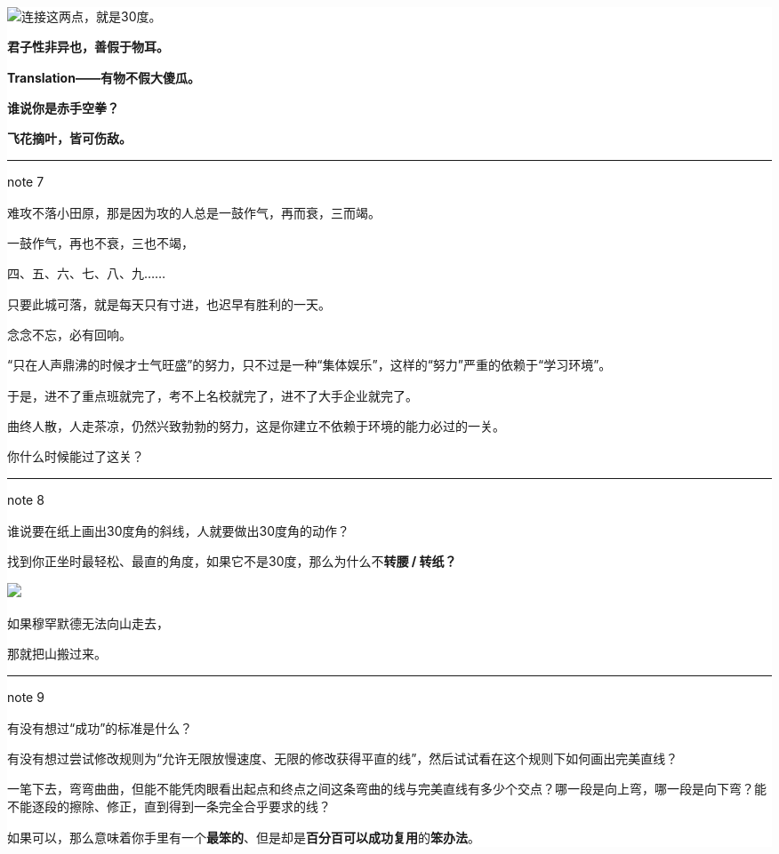 
![](https://pic2.zhimg.com/50/v2-f6194b541b363e536b6bcaacca75d283_720w.jpg?source=1940ef5c)连接这两点，就是30度。

**君子性非异也，善假于物耳。**

**Translation——有物不假大傻瓜。**

**谁说你是赤手空拳？**

**飞花摘叶，皆可伤敌。**



---

note 7

难攻不落小田原，那是因为攻的人总是一鼓作气，再而衰，三而竭。

一鼓作气，再也不衰，三也不竭，

四、五、六、七、八、九……

只要此城可落，就是每天只有寸进，也迟早有胜利的一天。

念念不忘，必有回响。

“只在人声鼎沸的时候才士气旺盛”的努力，只不过是一种“集体娱乐”，这样的“努力”严重的依赖于“学习环境”。

于是，进不了重点班就完了，考不上名校就完了，进不了大手企业就完了。

曲终人散，人走茶凉，仍然兴致勃勃的努力，这是你建立不依赖于环境的能力必过的一关。

你什么时候能过了这关？



---

note 8

谁说要在纸上画出30度角的斜线，人就要做出30度角的动作？

找到你正坐时最轻松、最直的角度，如果它不是30度，那么为什么不**转腰 / 转纸？**

![](https://pic2.zhimg.com/50/v2-a4e17711e9bda606a6479c732cdfed56_720w.jpg?source=1940ef5c)  


如果穆罕默德无法向山走去，

那就把山搬过来。



---

note 9

有没有想过“成功”的标准是什么？

有没有想过尝试修改规则为“允许无限放慢速度、无限的修改获得平直的线”，然后试试看在这个规则下如何画出完美直线？

一笔下去，弯弯曲曲，但能不能凭肉眼看出起点和终点之间这条弯曲的线与完美直线有多少个交点？哪一段是向上弯，哪一段是向下弯？能不能逐段的擦除、修正，直到得到一条完全合乎要求的线？

如果可以，那么意味着你手里有一个**最笨的**、但是却是**百分百可以成功复用**的**笨办法**。
